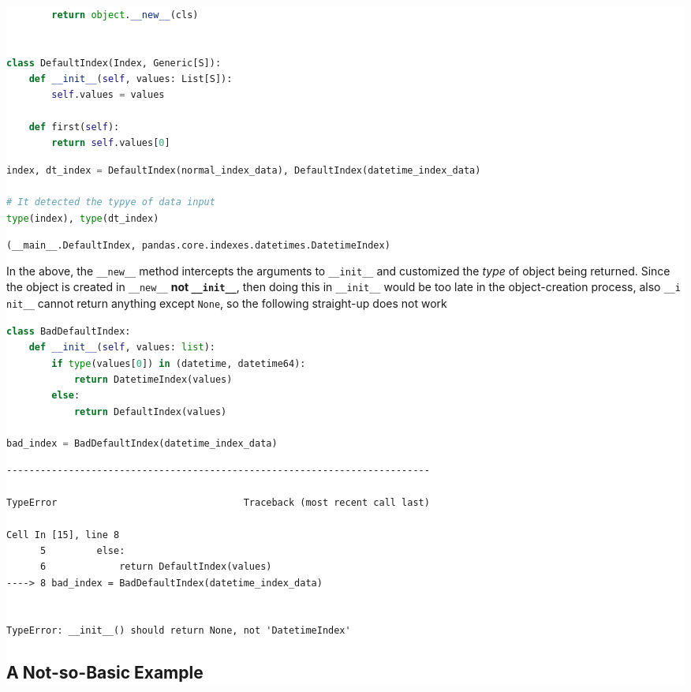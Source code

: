 ```python
        return object.__new__(cls)


class DefaultIndex(Index, Generic[S]):
    def __init__(self, values: List[S]):
        self.values = values

    def first(self):
        return self.values[0]


```


```python
index, dt_index = DefaultIndex(normal_index_data), DefaultIndex(datetime_index_data)

# It detected the typye of data input
type(index), type(dt_index)
```




    (__main__.DefaultIndex, pandas.core.indexes.datetimes.DatetimeIndex)



In the above, the `__new__` method intercepts the arguments to `__init__` and customized the *type* of object being returned. Since the object is created in `__new__` **not `__init__`**, then doing this in `__init__` would be too late in the object-creation process, also `__init__` cannot return anything except `None`, so the following straight-up does not work


```python
class BadDefaultIndex:
    def __init__(self, values: list):
        if type(values[0]) in (datetime, datetime64):
            return DatetimeIndex(values)
        else:
            return DefaultIndex(values)

bad_index = BadDefaultIndex(datetime_index_data)
```


    ---------------------------------------------------------------------------

    TypeError                                 Traceback (most recent call last)

    Cell In [15], line 8
          5         else:
          6             return DefaultIndex(values)
    ----> 8 bad_index = BadDefaultIndex(datetime_index_data)


    TypeError: __init__() should return None, not 'DatetimeIndex'


## A Not-so-Basic Example
